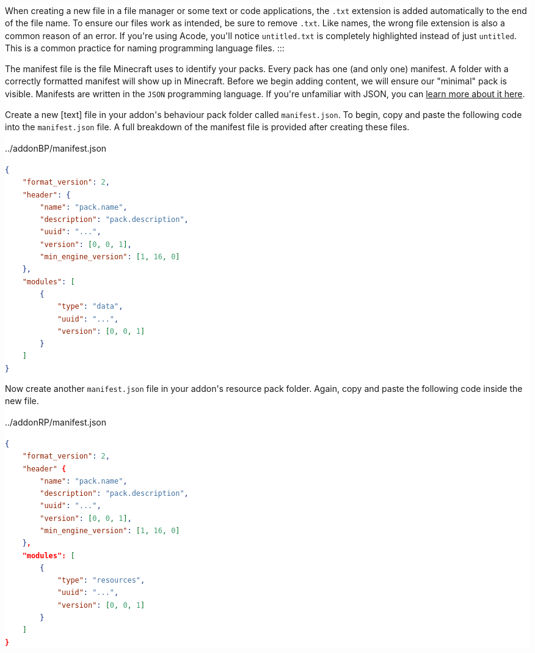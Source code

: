 When creating a new file in a file manager or some text or code applications, the `.txt` extension is added automatically to the end of the file name. To ensure our files work as intended, be sure to remove `.txt`. Like names, the wrong file extension is also a common reason of an error. If you're using Acode, you'll notice `untitled.txt` is completely highlighted instead of just `untitled`. This is a common practice for naming programming language files.
:::

The manifest file is the file Minecraft uses to identify your packs. Every pack has one (and only one) manifest. A folder with a correctly formatted manifest will show up in Minecraft. Before we begin adding content, we will ensure our "minimal" pack is visible. Manifests are written in the `JSON` programming language. If you're unfamiliar with JSON, you can [learn more about it here](https://wiki.bedrock.dev/guide/understanding-json.html).

Create a new [text] file in your addon's behaviour pack folder called `manifest.json`. To begin, copy and paste the following code into the `manifest.json` file. A full breakdown of the manifest file is provided after creating these files.

<codeHeader>../addonBP/manifest.json</codeHeader>

```json
{
	"format_version": 2,
	"header": {
		"name": "pack.name",
		"description": "pack.description",
		"uuid": "...",
		"version": [0, 0, 1],
		"min_engine_version": [1, 16, 0]
	},
	"modules": [
		{
			"type": "data",
			"uuid": "...",
			"version": [0, 0, 1]
		}
	]
}
```

Now create another `manifest.json` file in your addon's resource pack folder. Again, copy and paste the following code inside the new file.

<codeHeader>../addonRP/manifest.json</codeHeader>

```json
{
	"format_version": 2,
	"header" {
		"name": "pack.name",
		"description": "pack.description",
		"uuid": "...",
		"version": [0, 0, 1],
		"min_engine_version": [1, 16, 0]
	},
	"modules": [
		{
			"type": "resources",
			"uuid": "...",
			"version": [0, 0, 1]
		}
	]
}
```
